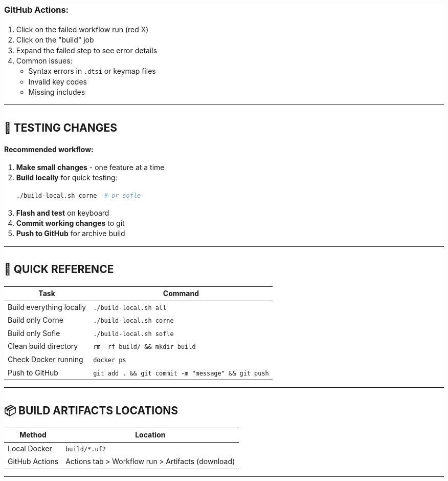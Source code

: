 ### GitHub Actions:
1. Click on the failed workflow run (red X)
2. Click on the "build" job
3. Expand the failed step to see error details
4. Common issues:
   - Syntax errors in `.dtsi` or keymap files
   - Invalid key codes
   - Missing includes

---

## 🧪 TESTING CHANGES

**Recommended workflow:**

1. **Make small changes** - one feature at a time
2. **Build locally** for quick testing:
   ```bash
   ./build-local.sh corne  # or sofle
   ```
3. **Flash and test** on keyboard
4. **Commit working changes** to git
5. **Push to GitHub** for archive build

---

## 🎯 QUICK REFERENCE

| Task | Command |
|------|---------|
| Build everything locally | `./build-local.sh all` |
| Build only Corne | `./build-local.sh corne` |
| Build only Sofle | `./build-local.sh sofle` |
| Clean build directory | `rm -rf build/ && mkdir build` |
| Check Docker running | `docker ps` |
| Push to GitHub | `git add . && git commit -m "message" && git push` |

---

## 📦 BUILD ARTIFACTS LOCATIONS

| Method | Location |
|--------|----------|
| Local Docker | `build/*.uf2` |
| GitHub Actions | Actions tab > Workflow run > Artifacts (download) |

---